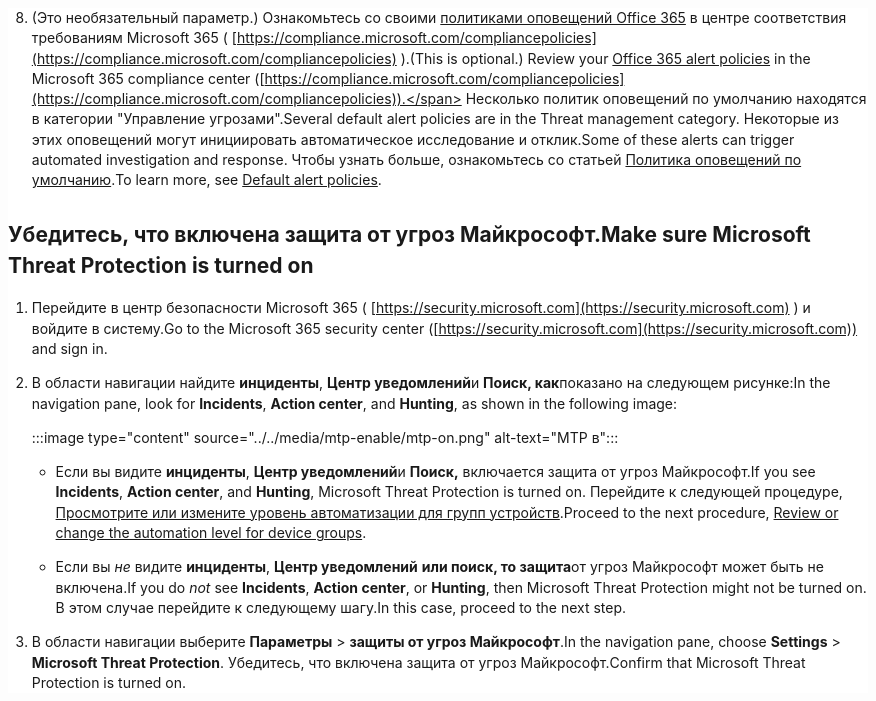 8. <span data-ttu-id="381fc-168">(Это необязательный параметр.) Ознакомьтесь со своими [политиками оповещений Office 365](https://docs.microsoft.com/microsoft-365/compliance/alert-policies) в центре соответствия требованиям Microsoft 365 ( [https://compliance.microsoft.com/compliancepolicies](https://compliance.microsoft.com/compliancepolicies) ).</span><span class="sxs-lookup"><span data-stu-id="381fc-168">(This is optional.) Review your [Office 365 alert policies](https://docs.microsoft.com/microsoft-365/compliance/alert-policies) in the Microsoft 365 compliance center ([https://compliance.microsoft.com/compliancepolicies](https://compliance.microsoft.com/compliancepolicies)).</span></span> <span data-ttu-id="381fc-169">Несколько политик оповещений по умолчанию находятся в категории "Управление угрозами".</span><span class="sxs-lookup"><span data-stu-id="381fc-169">Several default alert policies are in the Threat management category.</span></span> <span data-ttu-id="381fc-170">Некоторые из этих оповещений могут инициировать автоматическое исследование и отклик.</span><span class="sxs-lookup"><span data-stu-id="381fc-170">Some of these alerts can trigger automated investigation and response.</span></span> <span data-ttu-id="381fc-171">Чтобы узнать больше, ознакомьтесь со статьей [Политика оповещений по умолчанию](https://docs.microsoft.com/microsoft-365/compliance/alert-policies?#default-alert-policies).</span><span class="sxs-lookup"><span data-stu-id="381fc-171">To learn more, see [Default alert policies](https://docs.microsoft.com/microsoft-365/compliance/alert-policies?#default-alert-policies).</span></span>
 
## <a name="make-sure-microsoft-threat-protection-is-turned-on"></a><span data-ttu-id="381fc-172">Убедитесь, что включена защита от угроз Майкрософт.</span><span class="sxs-lookup"><span data-stu-id="381fc-172">Make sure Microsoft Threat Protection is turned on</span></span>

1. <span data-ttu-id="381fc-173">Перейдите в центр безопасности Microsoft 365 ( [https://security.microsoft.com](https://security.microsoft.com) ) и войдите в систему.</span><span class="sxs-lookup"><span data-stu-id="381fc-173">Go to the Microsoft 365 security center ([https://security.microsoft.com](https://security.microsoft.com)) and sign in.</span></span>

2. <span data-ttu-id="381fc-174">В области навигации найдите **инциденты**, **Центр уведомлений**и **Поиск, как**показано на следующем рисунке:</span><span class="sxs-lookup"><span data-stu-id="381fc-174">In the navigation pane, look for **Incidents**, **Action center**, and **Hunting**, as shown in the following image:</span></span>

   :::image type="content" source="../../media/mtp-enable/mtp-on.png" alt-text="MTP в":::

   - <span data-ttu-id="381fc-176">Если вы видите **инциденты**, **Центр уведомлений**и **Поиск,** включается защита от угроз Майкрософт.</span><span class="sxs-lookup"><span data-stu-id="381fc-176">If you see **Incidents**, **Action center**, and **Hunting**, Microsoft Threat Protection is turned on.</span></span> <span data-ttu-id="381fc-177">Перейдите к следующей процедуре, [Просмотрите или измените уровень автоматизации для групп устройств](#review-or-change-the-automation-level-for-device-groups).</span><span class="sxs-lookup"><span data-stu-id="381fc-177">Proceed to the next procedure, [Review or change the automation level for device groups](#review-or-change-the-automation-level-for-device-groups).</span></span>

   - <span data-ttu-id="381fc-178">Если вы *не* видите **инциденты**, **Центр уведомлений** **или поиск, то защита**от угроз Майкрософт может быть не включена.</span><span class="sxs-lookup"><span data-stu-id="381fc-178">If you do *not* see **Incidents**, **Action center**, or **Hunting**, then Microsoft Threat Protection might not be turned on.</span></span> <span data-ttu-id="381fc-179">В этом случае перейдите к следующему шагу.</span><span class="sxs-lookup"><span data-stu-id="381fc-179">In this case, proceed to the next step.</span></span>

3. <span data-ttu-id="381fc-180">В области навигации выберите **Параметры**  >  **защиты от угроз Майкрософт**.</span><span class="sxs-lookup"><span data-stu-id="381fc-180">In the navigation pane, choose **Settings** > **Microsoft Threat Protection**.</span></span> <span data-ttu-id="381fc-181">Убедитесь, что включена защита от угроз Майкрософт.</span><span class="sxs-lookup"><span data-stu-id="381fc-181">Confirm that Microsoft Threat Protection is turned on.</span></span> 
